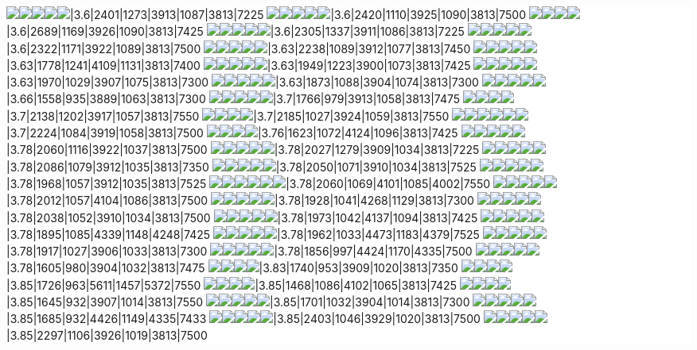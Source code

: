 ![](/item/6695.png)![](/item/6676.png)![](/item/1001.png)![](/item/1055.png)![](/item/1037.png)|3.6|2401|1273|3913|1087|3813|7225
![](/item/6676.png)![](/item/3031.png)![](/item/1001.png)![](/item/1055.png)![](/item/1036.png)|3.6|2420|1110|3925|1090|3813|7500
![](/item/3142.png)![](/item/3036.png)![](/item/1055.png)![](/item/1037.png)|3.6|2689|1169|3926|1090|3813|7425
![](/item/6695.png)![](/item/3033.png)![](/item/1001.png)![](/item/1055.png)![](/item/1037.png)|3.6|2305|1337|3911|1086|3813|7225
![](/item/3031.png)![](/item/3033.png)![](/item/1001.png)![](/item/1055.png)![](/item/1036.png)|3.6|2322|1171|3922|1089|3813|7500
![](/item/3142.png)![](/item/3091.png)![](/item/1055.png)![](/item/1036.png)![](/item/1036.png)|3.63|2238|1089|3912|1077|3813|7450
![](/item/3153.png)![](/item/3095.png)![](/item/1001.png)![](/item/1055.png)![](/item/1036.png)|3.63|1778|1241|4109|1131|3813|7400
![](/item/6695.png)![](/item/3091.png)![](/item/1001.png)![](/item/1055.png)![](/item/1037.png)|3.63|1949|1223|3900|1073|3813|7425
![](/item/6676.png)![](/item/3091.png)![](/item/1001.png)![](/item/1055.png)![](/item/1036.png)|3.63|1970|1029|3907|1075|3813|7300
![](/item/3033.png)![](/item/3091.png)![](/item/1001.png)![](/item/1055.png)![](/item/1036.png)|3.63|1873|1088|3904|1074|3813|7300
![](/item/6672.png)![](/item/3115.png)![](/item/1001.png)![](/item/1055.png)![](/item/1036.png)|3.66|1558|935|3889|1063|3813|7300
![](/item/6672.png)![](/item/3046.png)![](/item/1055.png)![](/item/1037.png)![](/item/1036.png)|3.7|1766|979|3913|1058|3813|7475
![](/item/6695.png)![](/item/3031.png)![](/item/1055.png)![](/item/3006.png)|3.7|2138|1202|3917|1057|3813|7550
![](/item/6676.png)![](/item/3036.png)![](/item/1055.png)![](/item/3006.png)|3.7|2185|1027|3924|1059|3813|7550
![](/item/3006.png)![](/item/3033.png)![](/item/1055.png)![](/item/1038.png)![](/item/1038.png)![](/item/1036.png)|3.7|2224|1084|3919|1058|3813|7500
![](/item/3153.png)![](/item/3046.png)![](/item/1055.png)![](/item/1037.png)|3.76|1623|1072|4124|1096|3813|7425
![](/item/6672.png)![](/item/3031.png)![](/item/1001.png)![](/item/1055.png)![](/item/1036.png)|3.78|2060|1116|3922|1037|3813|7500
![](/item/6672.png)![](/item/6695.png)![](/item/1001.png)![](/item/1055.png)![](/item/1037.png)|3.78|2027|1279|3909|1034|3813|7225
![](/item/6672.png)![](/item/3179.png)![](/item/1001.png)![](/item/1055.png)![](/item/1038.png)|3.78|2086|1079|3912|1035|3813|7350
![](/item/6672.png)![](/item/3004.png)![](/item/1001.png)![](/item/1055.png)![](/item/1037.png)|3.78|2050|1071|3910|1034|3813|7525
![](/item/6672.png)![](/item/3508.png)![](/item/1001.png)![](/item/1055.png)![](/item/1037.png)|3.78|1968|1057|3912|1035|3813|7525
![](/item/6672.png)![](/item/6692.png)![](/item/1001.png)![](/item/1055.png)![](/item/1036.png)![](/item/1036.png)|3.78|2060|1069|4101|1085|4002|7550
![](/item/6672.png)![](/item/3074.png)![](/item/1001.png)![](/item/1055.png)![](/item/1036.png)|3.78|2012|1057|4104|1086|3813|7500
![](/item/6672.png)![](/item/3072.png)![](/item/1001.png)![](/item/1055.png)![](/item/1036.png)|3.78|1928|1041|4268|1129|3813|7300
![](/item/6672.png)![](/item/6675.png)![](/item/1001.png)![](/item/1055.png)![](/item/1036.png)|3.78|2038|1052|3910|1034|3813|7500
![](/item/6672.png)![](/item/3156.png)![](/item/1001.png)![](/item/1055.png)![](/item/1037.png)|3.78|1973|1042|4137|1094|3813|7425
![](/item/6672.png)![](/item/6609.png)![](/item/1001.png)![](/item/1055.png)![](/item/1037.png)|3.78|1895|1085|4339|1148|4248|7425
![](/item/6672.png)![](/item/3814.png)![](/item/1001.png)![](/item/1055.png)![](/item/1037.png)|3.78|1962|1033|4473|1183|4379|7525
![](/item/6672.png)![](/item/6694.png)![](/item/1001.png)![](/item/1055.png)![](/item/1036.png)|3.78|1917|1027|3906|1033|3813|7300
![](/item/6672.png)![](/item/3161.png)![](/item/1001.png)![](/item/1055.png)![](/item/1036.png)|3.78|1856|997|4424|1170|4335|7500
![](/item/6672.png)![](/item/3085.png)![](/item/1055.png)![](/item/1037.png)![](/item/1036.png)|3.78|1605|980|3904|1032|3813|7475
![](/item/6675.png)![](/item/3091.png)![](/item/1001.png)![](/item/1055.png)|3.83|1740|953|3909|1020|3813|7350
![](/item/6672.png)![](/item/6673.png)![](/item/1055.png)![](/item/3006.png)|3.85|1726|963|5611|1457|5372|7550
![](/item/3153.png)![](/item/3085.png)![](/item/1055.png)![](/item/1037.png)|3.85|1468|1086|4102|1065|3813|7425
![](/item/6672.png)![](/item/3139.png)![](/item/1055.png)![](/item/3006.png)|3.85|1645|932|3907|1014|3813|7550
![](/item/3087.png)![](/item/3091.png)![](/item/1001.png)![](/item/1055.png)![](/item/1036.png)|3.85|1701|1032|3904|1014|3813|7300
![](/item/6672.png)![](/item/3078.png)![](/item/1001.png)![](/item/1055.png)![](/item/1036.png)|3.85|1685|932|4426|1149|4335|7433
![](/item/6675.png)![](/item/6676.png)![](/item/1001.png)![](/item/1055.png)![](/item/1036.png)|3.85|2403|1046|3929|1020|3813|7500
![](/item/6675.png)![](/item/3033.png)![](/item/1001.png)![](/item/1055.png)![](/item/1036.png)|3.85|2297|1106|3926|1019|3813|7500